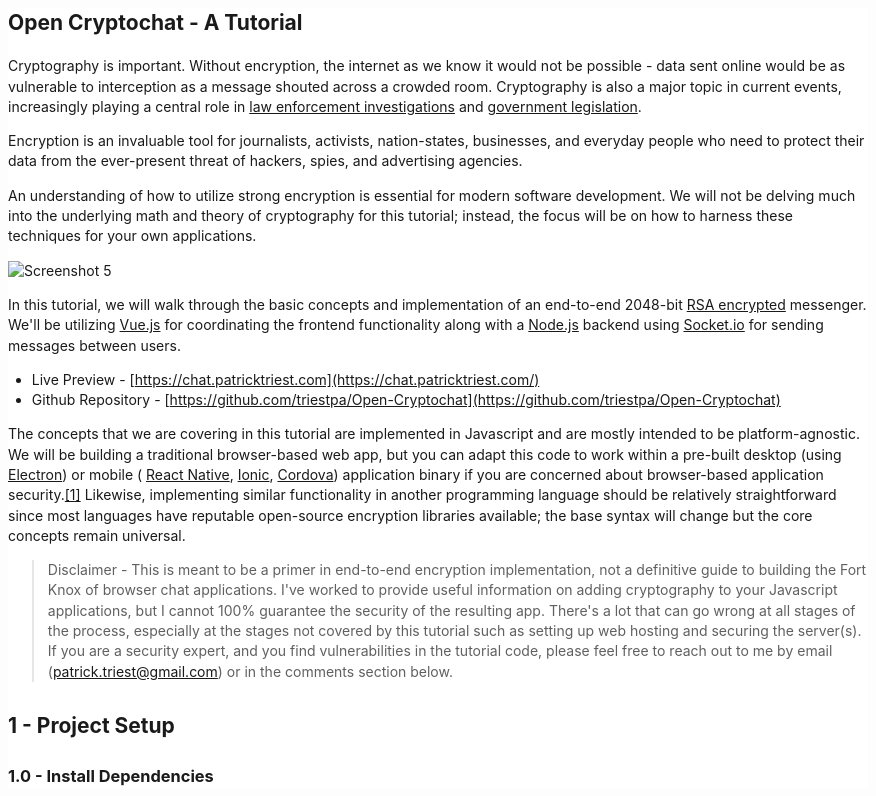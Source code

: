 ## Open Cryptochat - A Tutorial

Cryptography is important. Without encryption, the internet as we know it would not be possible - data sent online would be as vulnerable to interception as a message shouted across a crowded room. Cryptography is also a major topic in current events, increasingly playing a central role in [law enforcement investigations](https://en.wikipedia.org/wiki/FBI%E2%80%93Apple_encryption_dispute) and [government legislation](https://www.politico.com/tipsheets/morning-cybersecurity/2017/11/10/texas-shooting-could-revive-encryption-legislation-223290).

Encryption is an invaluable tool for journalists, activists, nation-states, businesses, and everyday people who need to protect their data from the ever-present threat of hackers, spies, and advertising agencies.

An understanding of how to utilize strong encryption is essential for modern software development. We will not be delving much into the underlying math and theory of cryptography for this tutorial; instead, the focus will be on how to harness these techniques for your own applications.

![Screenshot 5](https://cdn.patricktriest.com/blog/images/posts/e2e-chat/screenshot_5.png)

In this tutorial, we will walk through the basic concepts and implementation of an end-to-end 2048-bit [RSA encrypted](https://en.wikipedia.org/wiki/RSA_(cryptosystem)) messenger. We'll be utilizing [Vue.js](https://vuejs.org/) for coordinating the frontend functionality along with a [Node.js](https://nodejs.org/en/) backend using [Socket.io](https://socket.io/) for sending messages between users.

-   Live Preview - [https://chat.patricktriest.com](https://chat.patricktriest.com/)
-   Github Repository - [https://github.com/triestpa/Open-Cryptochat](https://github.com/triestpa/Open-Cryptochat)

The concepts that we are covering in this tutorial are implemented in Javascript and are mostly intended to be platform-agnostic. We will be building a traditional browser-based web app, but you can adapt this code to work within a pre-built desktop (using [Electron](https://electronjs.org/)) or mobile ( [React Native](https://facebook.github.io/react-native/), [Ionic](https://ionicframework.com/), [Cordova](https://cordova.apache.org/)) application binary if you are concerned about browser-based application security.[\[1\]](https://blog.patricktriest.com/building-an-encrypted-messenger-with-javascript/#fn1) Likewise, implementing similar functionality in another programming language should be relatively straightforward since most languages have reputable open-source encryption libraries available; the base syntax will change but the core concepts remain universal.

> Disclaimer - This is meant to be a primer in end-to-end encryption implementation, not a definitive guide to building the Fort Knox of browser chat applications. I've worked to provide useful information on adding cryptography to your Javascript applications, but I cannot 100% guarantee the security of the resulting app. There's a lot that can go wrong at all stages of the process, especially at the stages not covered by this tutorial such as setting up web hosting and securing the server(s). If you are a security expert, and you find vulnerabilities in the tutorial code, please feel free to reach out to me by email ([patrick.triest@gmail.com](mailto:patrick.triest@gmail.com)) or in the comments section below.

## 1 - Project Setup

### 1.0 - Install Dependencies
